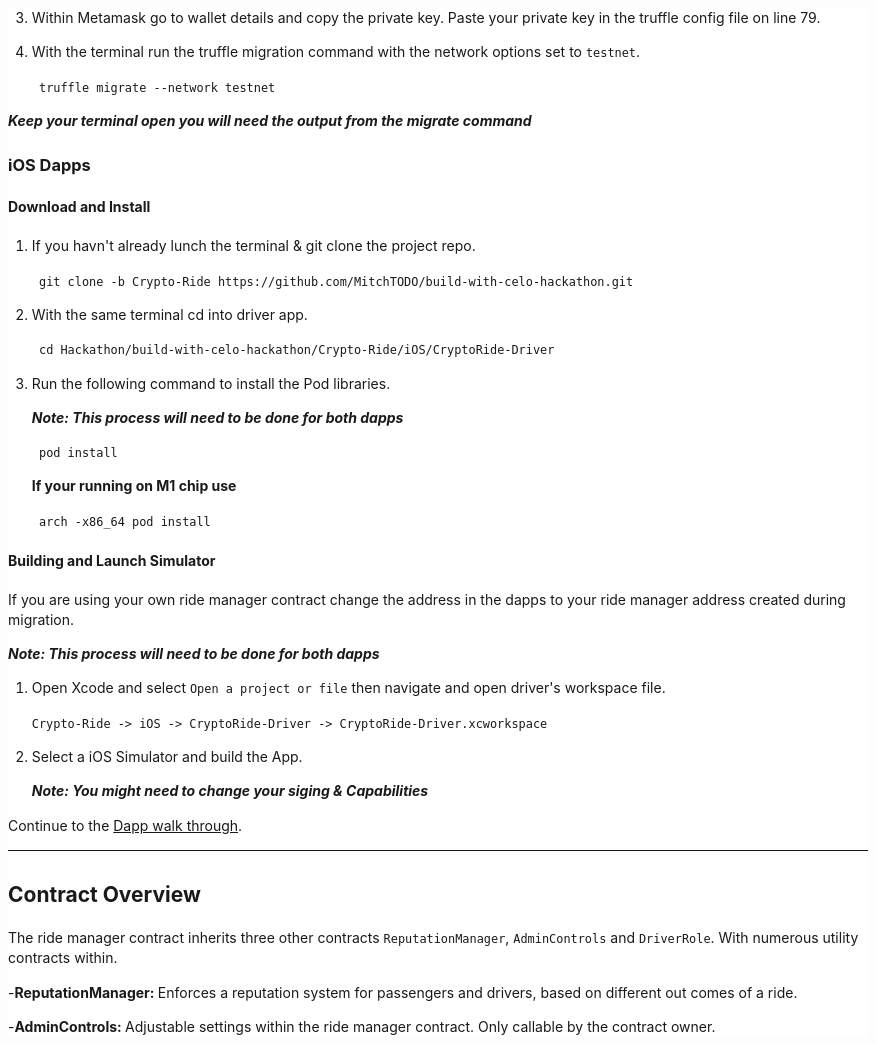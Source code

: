 3. Within Metamask go to wallet details and copy the private key. Paste your private key in the truffle config file on line 79.

4. With the terminal run the truffle migration command with the network options set to `testnet`.

        truffle migrate --network testnet

***Keep your terminal open you will need the output from the migrate command***

### iOS Dapps

#### Download and Install

1. If you havn't already lunch the terminal & git clone the project repo. 

        git clone -b Crypto-Ride https://github.com/MitchTODO/build-with-celo-hackathon.git


2. With the same terminal cd into driver app.

        cd Hackathon/build-with-celo-hackathon/Crypto-Ride/iOS/CryptoRide-Driver

3. Run the following command to install the Pod libraries.

    ***Note: This process will need to be done for both dapps***

        pod install 

    **If your running on M1 chip use**

        arch -x86_64 pod install


#### Building and Launch Simulator 

If you are using your own ride manager contract change the address in the dapps to your ride manager address created during migration.

   ***Note: This process will need to be done for both dapps***

1. Open Xcode and select `Open a project or file` then navigate and open driver's workspace file.

    `Crypto-Ride -> iOS -> CryptoRide-Driver -> CryptoRide-Driver.xcworkspace`

2. Select a iOS Simulator and build the App.

    ***Note: You might need to change your siging & Capabilities***

Continue to the [Dapp walk through](https://youtu.be/I6XcnBkmJtY).

---

## Contract Overview

  The ride manager contract inherits three other contracts `ReputationManager`, `AdminControls` and `DriverRole`. With numerous utility contracts within.

  -<b>ReputationManager: </b> Enforces a reputation system for passengers and drivers, based on different out comes of a ride. 

  -<b>AdminControls: </b> Adjustable settings within the ride manager contract. Only callable by the contract owner.
